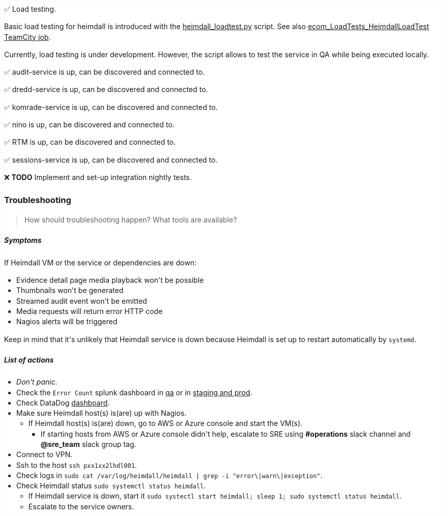 :white_check_mark: Load testing.

Basic load testing for heimdall is introduced with the [heimdall_loadtest.py](https://git.taservs.net/ecom/lantern/blob/master/integrationtests/loadtests/heimdall_loadtest.py) script.
See also [ecom_LoadTests_HeimdallLoadTest TeamCity job](https://teamcity.taservs.net/viewLog.html?buildId=635243&buildTypeId=ecom_LoadTests_HeimdallLoadTest).

Currently, load testing is under development. However, the script allows to test the service in QA while being executed locally.

:white_check_mark: audit-service is up, can be discovered and connected to.

:white_check_mark: dredd-service is up, can be discovered and connected to.

:white_check_mark: komrade-service is up, can be discovered and connected to.

:white_check_mark: nino is up, can be discovered and connected to.

:white_check_mark: RTM is up, can be discovered and connected to.

:white_check_mark: sessions-service is up, can be discovered and connected to.

:x: **TODO** Implement and set-up integration nightly tests.

### Troubleshooting

> How should troubleshooting happen? What tools are available?

##### Symptoms

If Heimdall VM or the service or dependencies are down:
* Evidence detail page media playback won't be possible
* Thumbnails won't be generated
* Streamed audit event won't be emitted 
* Media requests will return error HTTP code
* Nagios alerts will be triggered

Keep in mind that it's unlikely that Heimdall service is down because Heimdall is set up to restart automatically by `systemd`.

##### List of actions
* *Don't panic.*
* Check the `Error Count` splunk dashboard in [qa](https://dus1uw2lspm001.taservs.net/en-US/app/search/heimdall_qa) or in [staging and prod](https://splunk.taservs.net/en-US/app/search/heimdall).
* Check DataDog [dashboard](https://app.datadoghq.com/dashboard/vhv-v2h-3ty/heimdall).
* Make sure Heimdall host(s) is(are) up with Nagios.
  * If Heimdall host(s) is(are) down, go to AWS or Azure console and start the VM(s).
    * If starting hosts from AWS or Azure console didn't help, escalate to SRE using **#operations** slack channel and **@sre_team** slack group tag.
* Connect to VPN.
* Ssh to the host `ssh pxx1xx2lhdl001`.
* Check logs in `sudo cat /var/log/heimdall/heimdall | grep -i "error\|warn\|exception"`.
* Check Heimdall status `sudo systemctl status heimdall`.
  * If Heimdall service is down, start it `sudo systectl start heimdall; sleep 1; sudo systemctl status heimdall`.
  * Escalate to the service owners.
